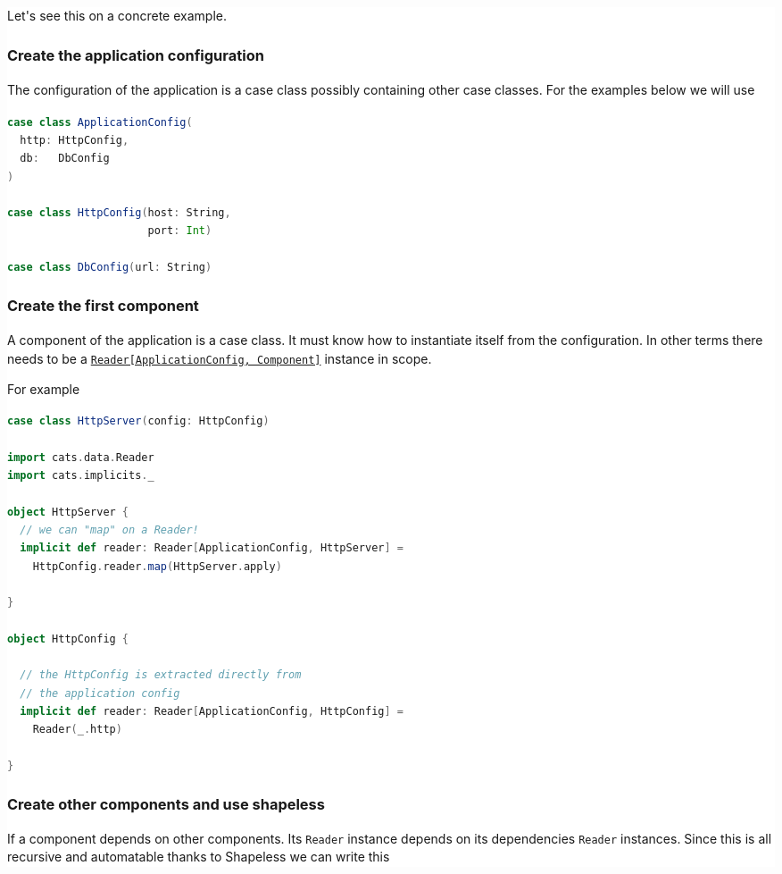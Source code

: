 Let's see this on a concrete example.

### Create the application configuration

The configuration of the application is a case class possibly containing
 other case classes. For the examples below we will use

```scala
case class ApplicationConfig(
  http: HttpConfig,
  db:   DbConfig
)

case class HttpConfig(host: String,
                      port: Int)

case class DbConfig(url: String)
```

### Create the first component

A component of the application is a case class. It must know how to
 instantiate itself from the configuration. In other terms there needs to be
 a [`Reader[ApplicationConfig, Component]`](http://eed3si9n.com/herding-cats/Reader.html) instance in scope.

For example
```scala
case class HttpServer(config: HttpConfig)

import cats.data.Reader
import cats.implicits._

object HttpServer {
  // we can "map" on a Reader!
  implicit def reader: Reader[ApplicationConfig, HttpServer] =
    HttpConfig.reader.map(HttpServer.apply)

}

object HttpConfig {

  // the HttpConfig is extracted directly from
  // the application config
  implicit def reader: Reader[ApplicationConfig, HttpConfig] =
    Reader(_.http)

}
```

### Create other components and use shapeless

If a component depends on other components. Its `Reader` instance
  depends on its dependencies `Reader` instances. Since this is all recursive
  and automatable thanks to Shapeless we can write this
